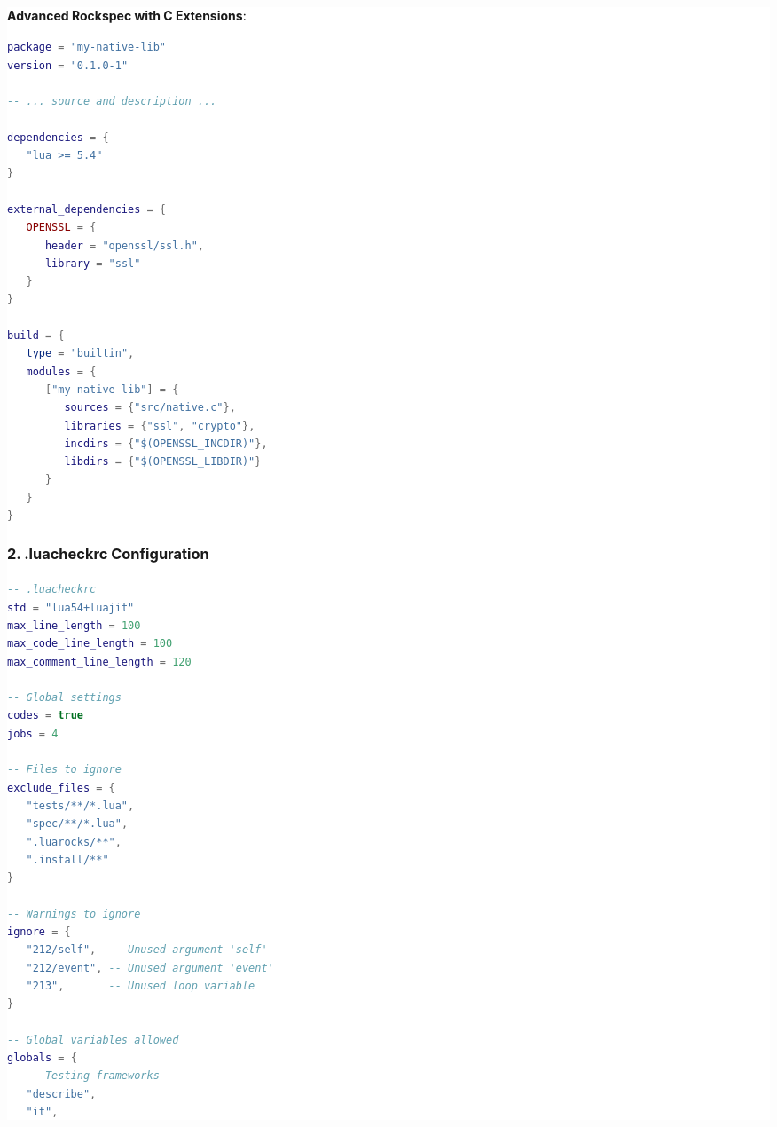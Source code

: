 **Advanced Rockspec with C Extensions**:

```lua
package = "my-native-lib"
version = "0.1.0-1"

-- ... source and description ...

dependencies = {
   "lua >= 5.4"
}

external_dependencies = {
   OPENSSL = {
      header = "openssl/ssl.h",
      library = "ssl"
   }
}

build = {
   type = "builtin",
   modules = {
      ["my-native-lib"] = {
         sources = {"src/native.c"},
         libraries = {"ssl", "crypto"},
         incdirs = {"$(OPENSSL_INCDIR)"},
         libdirs = {"$(OPENSSL_LIBDIR)"}
      }
   }
}
```

### 2. .luacheckrc Configuration

```lua
-- .luacheckrc
std = "lua54+luajit"
max_line_length = 100
max_code_line_length = 100
max_comment_line_length = 120

-- Global settings
codes = true
jobs = 4

-- Files to ignore
exclude_files = {
   "tests/**/*.lua",
   "spec/**/*.lua",
   ".luarocks/**",
   ".install/**"
}

-- Warnings to ignore
ignore = {
   "212/self",  -- Unused argument 'self'
   "212/event", -- Unused argument 'event'
   "213",       -- Unused loop variable
}

-- Global variables allowed
globals = {
   -- Testing frameworks
   "describe",
   "it",
```